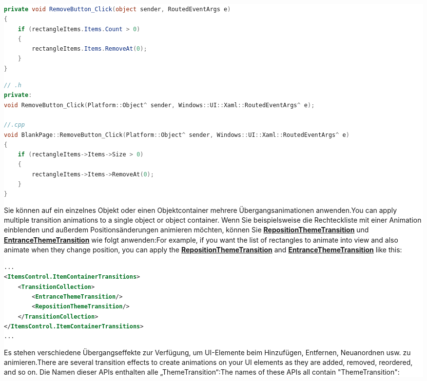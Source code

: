 ```cs
private void RemoveButton_Click(object sender, RoutedEventArgs e)
{
    if (rectangleItems.Items.Count > 0)
    {    
        rectangleItems.Items.RemoveAt(0);
    }                         
}
```

```cpp
// .h
private:
void RemoveButton_Click(Platform::Object^ sender, Windows::UI::Xaml::RoutedEventArgs^ e);

//.cpp
void BlankPage::RemoveButton_Click(Platform::Object^ sender, Windows::UI::Xaml::RoutedEventArgs^ e)
{
    if (rectangleItems->Items->Size > 0)
    {    
        rectangleItems->Items->RemoveAt(0);
    }
}
```

<span data-ttu-id="d604d-247">Sie können auf ein einzelnes Objekt oder einen Objektcontainer mehrere Übergangsanimationen anwenden.</span><span class="sxs-lookup"><span data-stu-id="d604d-247">You can apply multiple transition animations to a single object or object container.</span></span> <span data-ttu-id="d604d-248">Wenn Sie beispielsweise die Rechteckliste mit einer Animation einblenden und außerdem Positionsänderungen animieren möchten, können Sie [**RepositionThemeTransition**](https://msdn.microsoft.com/library/windows/apps/BR210429) und [**EntranceThemeTransition**](https://msdn.microsoft.com/library/windows/apps/BR210288) wie folgt anwenden:</span><span class="sxs-lookup"><span data-stu-id="d604d-248">For example, if you want the list of rectangles to animate into view and also animate when they change position, you can apply the [**RepositionThemeTransition**](https://msdn.microsoft.com/library/windows/apps/BR210429) and [**EntranceThemeTransition**](https://msdn.microsoft.com/library/windows/apps/BR210288) like this:</span></span>

```xml
...
<ItemsControl.ItemContainerTransitions>
    <TransitionCollection>
        <EntranceThemeTransition/>                    
        <RepositionThemeTransition/>
    </TransitionCollection>
</ItemsControl.ItemContainerTransitions>
...      
```

<span data-ttu-id="d604d-249">Es stehen verschiedene Übergangseffekte zur Verfügung, um UI-Elemente beim Hinzufügen, Entfernen, Neuanordnen usw. zu animieren.</span><span class="sxs-lookup"><span data-stu-id="d604d-249">There are several transition effects to create animations on your UI elements as they are added, removed, reordered, and so on.</span></span> <span data-ttu-id="d604d-250">Die Namen dieser APIs enthalten alle „ThemeTransition“:</span><span class="sxs-lookup"><span data-stu-id="d604d-250">The names of these APIs all contain "ThemeTransition":</span></span>
